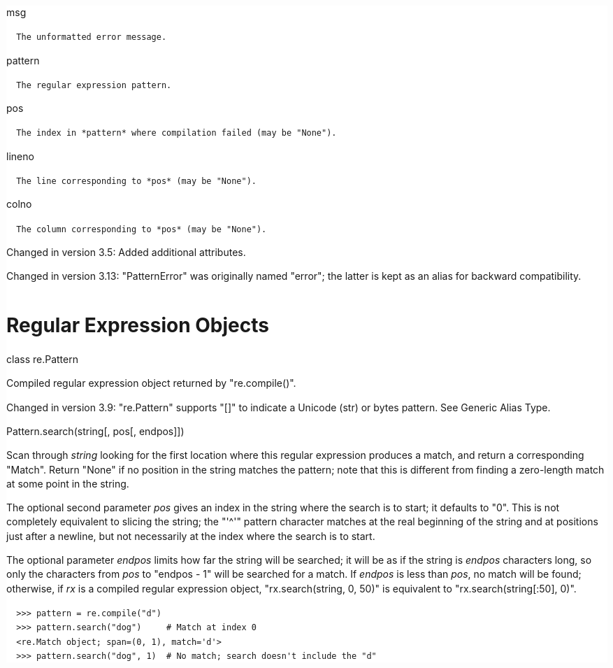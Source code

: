    msg

      The unformatted error message.

   pattern

      The regular expression pattern.

   pos

      The index in *pattern* where compilation failed (may be "None").

   lineno

      The line corresponding to *pos* (may be "None").

   colno

      The column corresponding to *pos* (may be "None").

   Changed in version 3.5: Added additional attributes.

   Changed in version 3.13: "PatternError" was originally named
   "error"; the latter is kept as an alias for backward compatibility.


Regular Expression Objects
==========================

class re.Pattern

   Compiled regular expression object returned by "re.compile()".

   Changed in version 3.9: "re.Pattern" supports "[]" to indicate a
   Unicode (str) or bytes pattern. See Generic Alias Type.

Pattern.search(string[, pos[, endpos]])

   Scan through *string* looking for the first location where this
   regular expression produces a match, and return a corresponding
   "Match". Return "None" if no position in the string matches the
   pattern; note that this is different from finding a zero-length
   match at some point in the string.

   The optional second parameter *pos* gives an index in the string
   where the search is to start; it defaults to "0".  This is not
   completely equivalent to slicing the string; the "'^'" pattern
   character matches at the real beginning of the string and at
   positions just after a newline, but not necessarily at the index
   where the search is to start.

   The optional parameter *endpos* limits how far the string will be
   searched; it will be as if the string is *endpos* characters long,
   so only the characters from *pos* to "endpos - 1" will be searched
   for a match.  If *endpos* is less than *pos*, no match will be
   found; otherwise, if *rx* is a compiled regular expression object,
   "rx.search(string, 0, 50)" is equivalent to "rx.search(string[:50],
   0)".

      >>> pattern = re.compile("d")
      >>> pattern.search("dog")     # Match at index 0
      <re.Match object; span=(0, 1), match='d'>
      >>> pattern.search("dog", 1)  # No match; search doesn't include the "d"
